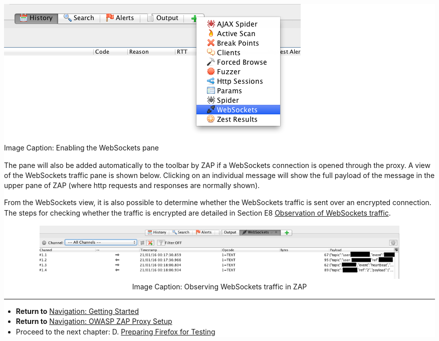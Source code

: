   <img alt="Enabling the WebSockets pane" src="images/image90.png" width="592.00" height="272.00" title="Enabling the WebSockets pane">
    <br>
  <figcaption>Image Caption: Enabling the WebSockets pane</figcaption>
</figure>
</div>

The pane will also be added automatically to the toolbar by ZAP if a WebSockets connection is opened through the proxy. A view of the WebSockets traffic pane is shown below. Clicking on an individual message will show the full payload of the message in the upper pane of ZAP (where http requests and responses are normally shown).

From the WebSockets view, it is also possible to determine whether the WebSockets traffic is sent over an encrypted connection. The steps for checking whether the traffic is encrypted are detailed in Section E8 [Observation of WebSockets traffic](testing_scenarios.md#h.testing-websockets).

<div align="center">
<figure>
  <img alt="Observing websockets traffic in ZAP" src="images/image76.png" width="717.98" height="107.50" title="Observing websockets traffic in ZAP">
    <br>
  <figcaption>Image Caption: Observing WebSockets traffic in ZAP</figcaption>
</figure>
</div>

* * *

* **Return to** [Navigation: Getting Started](#h.toolkit-nav)
* **Return to** [Navigation: OWASP ZAP Proxy Setup](#h.toolkit-zap-nav)
* Proceed to the next chapter: D. [Preparing Firefox for Testing](browser_prep.md)
